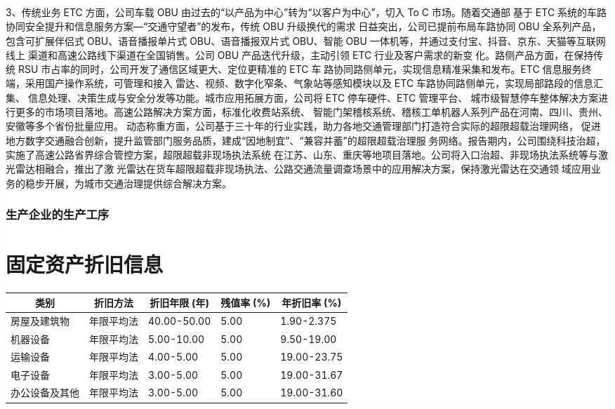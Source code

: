 3、传统业务
ETC 方面，公司车载 OBU 由过去的“以产品为中心”转为“以客户为中心”，切入 To C 市场。随着交通部
基于 ETC 系统的车路协同安全提升和信息服务方案—“交通守望者”的发布，传统 OBU 升级换代的需求
日益突出，公司已提前布局车路协同 OBU 全系列产品，包含可扩展伴侣式 OBU、语音播报单片式
OBU、语音播报双片式 OBU、智能 OBU 一体机等，并通过支付宝、抖音、京东、天猫等互联网线上
渠道和高速公路线下渠道在全国销售。公司 OBU 产品迭代升级，主动引领 ETC 行业及客户需求的新变
化。路侧产品方面，在保持传统 RSU 市占率的同时，公司开发了通信区域更大、定位更精准的 ETC 车
路协同路侧单元，实现信息精准采集和发布。ETC 信息服务终端，采用国产操作系统，可管理和接入
雷达、视频、数字化窄条、气象站等感知模块以及 ETC 车路协同路侧单元，实现局部路段的信息汇集、
信息处理、决策生成与安全分发等功能。城市应用拓展方面，公司将 ETC 停车硬件、ETC 管理平台、
城市级智慧停车整体解决方案进行更多的市场项目落地。高速公路解决方案方面，标准化收费站系统、
智能门架稽核系统、稽核工单机器人系列产品在河南、四川、贵州、安徽等多个省份批量应用。
动态称重方面，公司基于三十年的行业实践，助力各地交通管理部门打造符合实际的超限超载治理网络，
促进地方数字交通融合创新，提升监管部门服务品质，建成“因地制宜”、“兼容并蓄”的超限超载治理服
务网络。报告期内，公司围绕科技治超，实施了高速公路省界综合管控方案，超限超载非现场执法系统
在江苏、山东、重庆等地项目落地。公司将入口治超、非现场执法系统等与激光雷达相融合，推出了激
光雷达在货车超限超载非现场执法、公路交通流量调查场景中的应用解决方案，保持激光雷达在交通领
域应用业务的稳步开展，为城市交通治理提供综合解决方案。

### 生产企业的生产工序
# 固定资产折旧信息

| 类别           | 折旧方法     | 折旧年限 (年)    | 残值率 (%) | 年折旧率 (%)       |
|----------------|--------------|------------------|------------|--------------------|
| 房屋及建筑物   | 年限平均法   | 40.00-50.00      | 5.00       | 1.90-2.375        |
| 机器设备       | 年限平均法   | 5.00-10.00       | 5.00       | 9.50-19.00        |
| 运输设备       | 年限平均法   | 4.00-5.00        | 5.00       | 19.00-23.75       |
| 电子设备       | 年限平均法   | 3.00-5.00        | 5.00       | 19.00-31.67       |
| 办公设备及其他 | 年限平均法   | 3.00-5.00        | 5.00       | 19.00-31.60       |
